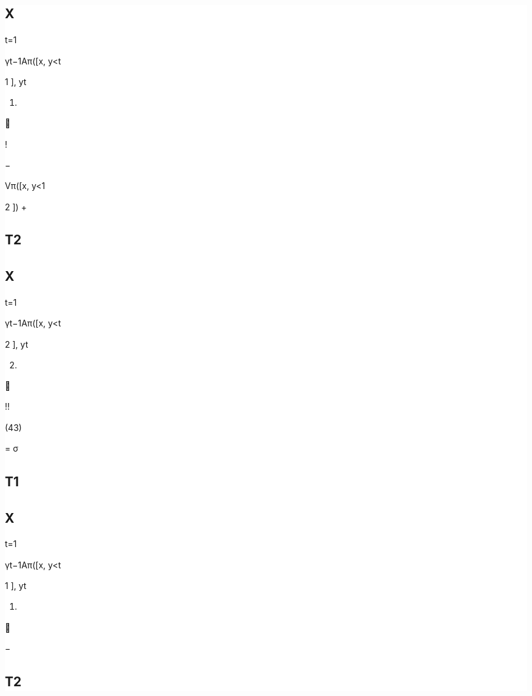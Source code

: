 ## X

t=1

 γt−1Aπ([x, y<t

1 ], yt

1)



!

−

Vπ([x, y<1

2 ]) +

## T2

## X

t=1

 γt−1Aπ([x, y<t

2 ], yt

2)



!!

(43)

= σ

## T1

## X

t=1

 γt−1Aπ([x, y<t

1 ], yt

1)



−

## T2
